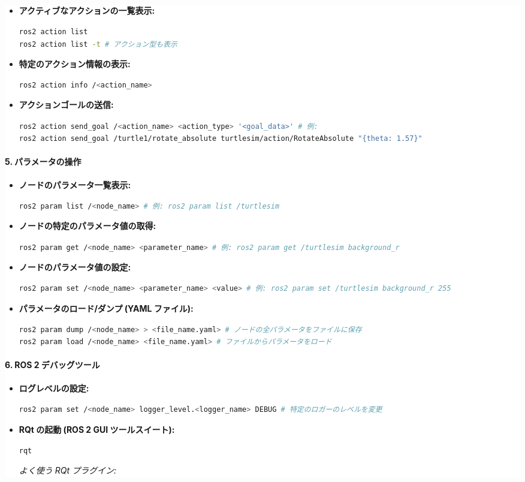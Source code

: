 - **アクティブなアクションの一覧表示:**

  ```bash
  ros2 action list
  ros2 action list -t # アクション型も表示
  ```

- **特定のアクション情報の表示:**

  ```bash
  ros2 action info /<action_name>
  ```

- **アクションゴールの送信:**
  ```bash
  ros2 action send_goal /<action_name> <action_type> '<goal_data>' # 例:
  ros2 action send_goal /turtle1/rotate_absolute turtlesim/action/RotateAbsolute "{theta: 1.57}"
  ```

#### 5. パラメータの操作

- **ノードのパラメータ一覧表示:**

  ```bash
  ros2 param list /<node_name> # 例: ros2 param list /turtlesim
  ```

- **ノードの特定のパラメータ値の取得:**

  ```bash
  ros2 param get /<node_name> <parameter_name> # 例: ros2 param get /turtlesim background_r
  ```

- **ノードのパラメータ値の設定:**

  ```bash
  ros2 param set /<node_name> <parameter_name> <value> # 例: ros2 param set /turtlesim background_r 255
  ```

- **パラメータのロード/ダンプ (YAML ファイル):**
  ```bash
  ros2 param dump /<node_name> > <file_name.yaml> # ノードの全パラメータをファイルに保存
  ros2 param load /<node_name> <file_name.yaml> # ファイルからパラメータをロード
  ```

#### 6. ROS 2 デバッグツール

- **ログレベルの設定:**

  ```bash
  ros2 param set /<node_name> logger_level.<logger_name> DEBUG # 特定のロガーのレベルを変更
  ```

- **RQt の起動 (ROS 2 GUI ツールスイート):**

  ```bash
  rqt
  ```

  _よく使う RQt プラグイン:_
